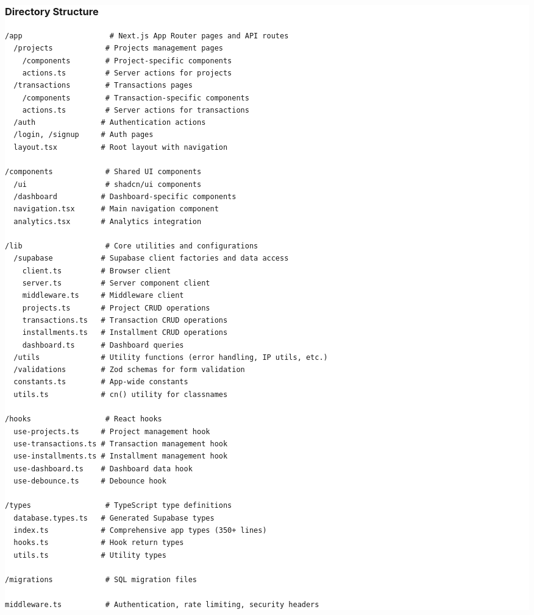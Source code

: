 ### Directory Structure

```
/app                    # Next.js App Router pages and API routes
  /projects            # Projects management pages
    /components        # Project-specific components
    actions.ts         # Server actions for projects
  /transactions        # Transactions pages
    /components        # Transaction-specific components
    actions.ts         # Server actions for transactions
  /auth               # Authentication actions
  /login, /signup     # Auth pages
  layout.tsx          # Root layout with navigation

/components            # Shared UI components
  /ui                  # shadcn/ui components
  /dashboard          # Dashboard-specific components
  navigation.tsx      # Main navigation component
  analytics.tsx       # Analytics integration

/lib                   # Core utilities and configurations
  /supabase           # Supabase client factories and data access
    client.ts         # Browser client
    server.ts         # Server component client
    middleware.ts     # Middleware client
    projects.ts       # Project CRUD operations
    transactions.ts   # Transaction CRUD operations
    installments.ts   # Installment CRUD operations
    dashboard.ts      # Dashboard queries
  /utils              # Utility functions (error handling, IP utils, etc.)
  /validations        # Zod schemas for form validation
  constants.ts        # App-wide constants
  utils.ts            # cn() utility for classnames

/hooks                 # React hooks
  use-projects.ts     # Project management hook
  use-transactions.ts # Transaction management hook
  use-installments.ts # Installment management hook
  use-dashboard.ts    # Dashboard data hook
  use-debounce.ts     # Debounce hook

/types                 # TypeScript type definitions
  database.types.ts   # Generated Supabase types
  index.ts            # Comprehensive app types (350+ lines)
  hooks.ts            # Hook return types
  utils.ts            # Utility types

/migrations            # SQL migration files

middleware.ts          # Authentication, rate limiting, security headers
```
